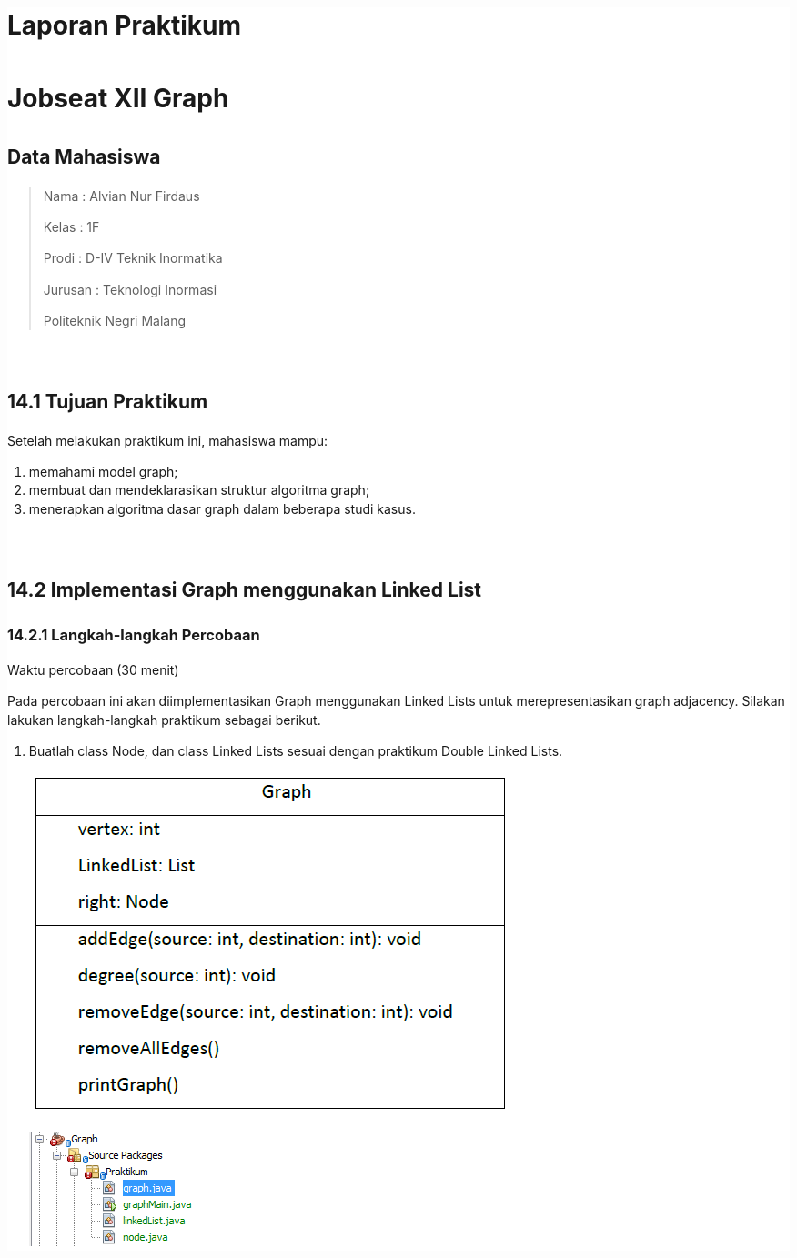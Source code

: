 # **Laporan Praktikum**
# **Jobseat XII Graph**

## **Data Mahasiswa**
><p>Nama : Alvian Nur Firdaus<p>
>Kelas : 1F<p>
>Prodi : D-IV Teknik Inormatika<p>
>Jurusan : Teknologi Inormasi<p>
>Politeknik Negri Malang

<br>

## **14.1 Tujuan Praktikum**
Setelah melakukan praktikum ini, mahasiswa mampu:
1. memahami model graph;
2. membuat dan mendeklarasikan struktur algoritma graph;
3. menerapkan algoritma dasar graph dalam beberapa studi kasus.

<br>

## **14.2 Implementasi Graph menggunakan Linked List**
### **14.2.1 Langkah-langkah Percobaan**
Waktu percobaan (30 menit)<p>
Pada percobaan ini akan diimplementasikan Graph menggunakan Linked Lists untuk
merepresentasikan graph adjacency. Silakan lakukan langkah-langkah praktikum sebagai berikut.<p>

1. Buatlah class Node, dan class Linked Lists sesuai dengan praktikum Double Linked Lists.

    <img src="Images/1.PNG"><p>
    <img src="Images/2.PNG"><p>
